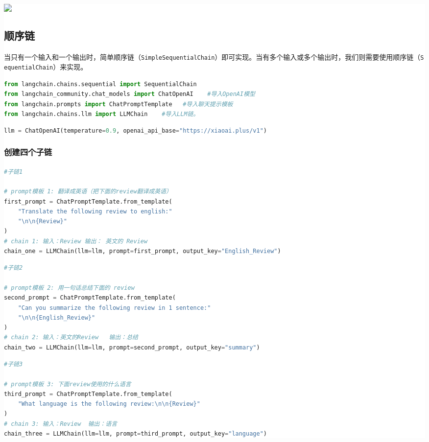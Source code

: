 ![](https://cdn.nlark.com/yuque/0/2025/png/2639475/1736733150625-aee28857-5b27-4865-8ff5-1d720544caee.png)

## 顺序链
当只有一个输入和一个输出时，简单顺序链（`SimpleSequentialChain`）即可实现。当有多个输入或多个输出时，我们则需要使用顺序链（`SequentialChain`）来实现。

```python
from langchain.chains.sequential import SequentialChain
from langchain_community.chat_models import ChatOpenAI    #导入OpenAI模型
from langchain.prompts import ChatPromptTemplate   #导入聊天提示模板
from langchain.chains.llm import LLMChain    #导入LLM链。
```

```python
llm = ChatOpenAI(temperature=0.9, openai_api_base="https://xiaoai.plus/v1")
```

### 创建四个子链
```python
#子链1

# prompt模板 1: 翻译成英语（把下面的review翻译成英语）
first_prompt = ChatPromptTemplate.from_template(
    "Translate the following review to english:"
    "\n\n{Review}"
)
# chain 1: 输入：Review 输出： 英文的 Review
chain_one = LLMChain(llm=llm, prompt=first_prompt, output_key="English_Review")
```

```python
#子链2

# prompt模板 2: 用一句话总结下面的 review
second_prompt = ChatPromptTemplate.from_template(
    "Can you summarize the following review in 1 sentence:"
    "\n\n{English_Review}"
)
# chain 2: 输入：英文的Review   输出：总结
chain_two = LLMChain(llm=llm, prompt=second_prompt, output_key="summary")

```

```python
#子链3

# prompt模板 3: 下面review使用的什么语言
third_prompt = ChatPromptTemplate.from_template(
    "What language is the following review:\n\n{Review}"
)
# chain 3: 输入：Review  输出：语言
chain_three = LLMChain(llm=llm, prompt=third_prompt, output_key="language")

```
